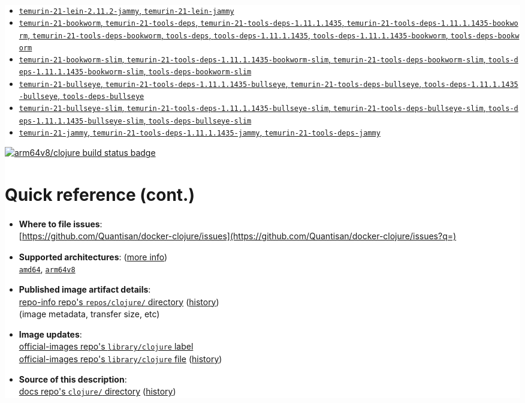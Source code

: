 -	[`temurin-21-lein-2.11.2-jammy`, `temurin-21-lein-jammy`](https://github.com/Quantisan/docker-clojure/blob/31b7d3f1003eeafd155bc504e78f8a515655ea48/target/eclipse-temurin-21-jdk-jammy/lein/Dockerfile)
-	[`temurin-21-bookworm`, `temurin-21-tools-deps`, `temurin-21-tools-deps-1.11.1.1435`, `temurin-21-tools-deps-1.11.1.1435-bookworm`, `temurin-21-tools-deps-bookworm`, `tools-deps`, `tools-deps-1.11.1.1435`, `tools-deps-1.11.1.1435-bookworm`, `tools-deps-bookworm`](https://github.com/Quantisan/docker-clojure/blob/31b7d3f1003eeafd155bc504e78f8a515655ea48/target/debian-bookworm-21/tools-deps/Dockerfile)
-	[`temurin-21-bookworm-slim`, `temurin-21-tools-deps-1.11.1.1435-bookworm-slim`, `temurin-21-tools-deps-bookworm-slim`, `tools-deps-1.11.1.1435-bookworm-slim`, `tools-deps-bookworm-slim`](https://github.com/Quantisan/docker-clojure/blob/31b7d3f1003eeafd155bc504e78f8a515655ea48/target/debian-bookworm-slim-21/tools-deps/Dockerfile)
-	[`temurin-21-bullseye`, `temurin-21-tools-deps-1.11.1.1435-bullseye`, `temurin-21-tools-deps-bullseye`, `tools-deps-1.11.1.1435-bullseye`, `tools-deps-bullseye`](https://github.com/Quantisan/docker-clojure/blob/31b7d3f1003eeafd155bc504e78f8a515655ea48/target/debian-bullseye-21/tools-deps/Dockerfile)
-	[`temurin-21-bullseye-slim`, `temurin-21-tools-deps-1.11.1.1435-bullseye-slim`, `temurin-21-tools-deps-bullseye-slim`, `tools-deps-1.11.1.1435-bullseye-slim`, `tools-deps-bullseye-slim`](https://github.com/Quantisan/docker-clojure/blob/31b7d3f1003eeafd155bc504e78f8a515655ea48/target/debian-bullseye-slim-21/tools-deps/Dockerfile)
-	[`temurin-21-jammy`, `temurin-21-tools-deps-1.11.1.1435-jammy`, `temurin-21-tools-deps-jammy`](https://github.com/Quantisan/docker-clojure/blob/31b7d3f1003eeafd155bc504e78f8a515655ea48/target/eclipse-temurin-21-jdk-jammy/tools-deps/Dockerfile)

[![arm64v8/clojure build status badge](https://img.shields.io/jenkins/s/https/doi-janky.infosiftr.net/job/multiarch/job/arm64v8/job/clojure.svg?label=arm64v8/clojure%20%20build%20job)](https://doi-janky.infosiftr.net/job/multiarch/job/arm64v8/job/clojure/)

# Quick reference (cont.)

-	**Where to file issues**:  
	[https://github.com/Quantisan/docker-clojure/issues](https://github.com/Quantisan/docker-clojure/issues?q=)

-	**Supported architectures**: ([more info](https://github.com/docker-library/official-images#architectures-other-than-amd64))  
	[`amd64`](https://hub.docker.com/r/amd64/clojure/), [`arm64v8`](https://hub.docker.com/r/arm64v8/clojure/)

-	**Published image artifact details**:  
	[repo-info repo's `repos/clojure/` directory](https://github.com/docker-library/repo-info/blob/master/repos/clojure) ([history](https://github.com/docker-library/repo-info/commits/master/repos/clojure))  
	(image metadata, transfer size, etc)

-	**Image updates**:  
	[official-images repo's `library/clojure` label](https://github.com/docker-library/official-images/issues?q=label%3Alibrary%2Fclojure)  
	[official-images repo's `library/clojure` file](https://github.com/docker-library/official-images/blob/master/library/clojure) ([history](https://github.com/docker-library/official-images/commits/master/library/clojure))

-	**Source of this description**:  
	[docs repo's `clojure/` directory](https://github.com/docker-library/docs/tree/master/clojure) ([history](https://github.com/docker-library/docs/commits/master/clojure))
